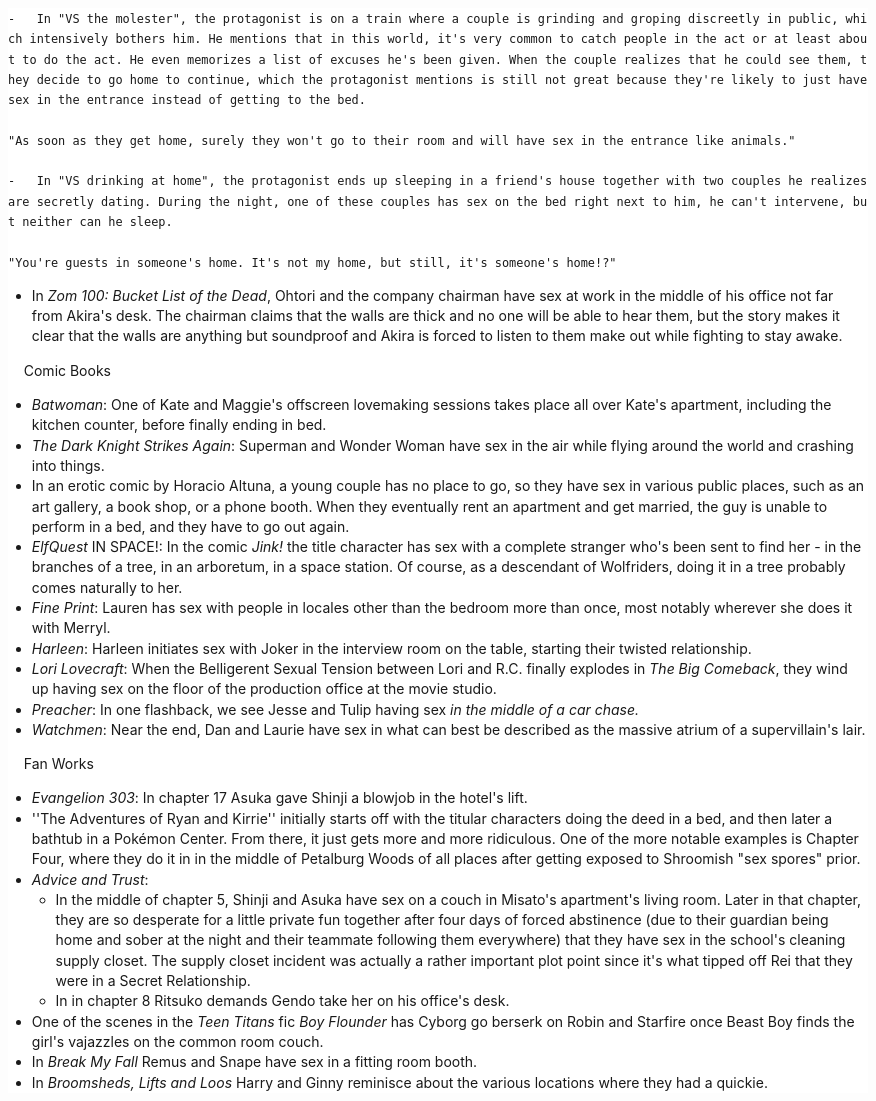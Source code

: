    -   In "VS the molester", the protagonist is on a train where a couple is grinding and groping discreetly in public, which intensively bothers him. He mentions that in this world, it's very common to catch people in the act or at least about to do the act. He even memorizes a list of excuses he's been given. When the couple realizes that he could see them, they decide to go home to continue, which the protagonist mentions is still not great because they're likely to just have sex in the entrance instead of getting to the bed.
    
    "As soon as they get home, surely they won't go to their room and will have sex in the entrance like animals."
    
    -   In "VS drinking at home", the protagonist ends up sleeping in a friend's house together with two couples he realizes are secretly dating. During the night, one of these couples has sex on the bed right next to him, he can't intervene, but neither can he sleep.
    
    "You're guests in someone's home. It's not my home, but still, it's someone's home!?"
    
-   In _Zom 100: Bucket List of the Dead_, Ohtori and the company chairman have sex at work in the middle of his office not far from Akira's desk. The chairman claims that the walls are thick and no one will be able to hear them, but the story makes it clear that the walls are anything but soundproof and Akira is forced to listen to them make out while fighting to stay awake.

    Comic Books 

-   _Batwoman_: One of Kate and Maggie's offscreen lovemaking sessions takes place all over Kate's apartment, including the kitchen counter, before finally ending in bed.
-   _The Dark Knight Strikes Again_: Superman and Wonder Woman have sex in the air while flying around the world and crashing into things.
-   In an erotic comic by Horacio Altuna, a young couple has no place to go, so they have sex in various public places, such as an art gallery, a book shop, or a phone booth. When they eventually rent an apartment and get married, the guy is unable to perform in a bed, and they have to go out again.
-   _ElfQuest_ IN SPACE!: In the comic _Jink!_ the title character has sex with a complete stranger who's been sent to find her - in the branches of a tree, in an arboretum, in a space station. Of course, as a descendant of Wolfriders, doing it in a tree probably comes naturally to her.
-   _Fine Print_: Lauren has sex with people in locales other than the bedroom more than once, most notably wherever she does it with Merryl.
-   _Harleen_: Harleen initiates sex with Joker in the interview room on the table, starting their twisted relationship.
-   _Lori Lovecraft_: When the Belligerent Sexual Tension between Lori and R.C. finally explodes in _The Big Comeback_, they wind up having sex on the floor of the production office at the movie studio.
-   _Preacher_: In one flashback, we see Jesse and Tulip having sex _in the middle of a car chase._
-   _Watchmen_: Near the end, Dan and Laurie have sex in what can best be described as the massive atrium of a supervillain's lair.

    Fan Works 

-   _Evangelion 303_: In chapter 17 Asuka gave Shinji a blowjob in the hotel's lift.
-   ''The Adventures of Ryan and Kirrie'' initially starts off with the titular characters doing the deed in a bed, and then later a bathtub in a Pokémon Center. From there, it just gets more and more ridiculous. One of the more notable examples is Chapter Four, where they do it in in the middle of Petalburg Woods of all places after getting exposed to Shroomish "sex spores" prior.
-   _Advice and Trust_:
    -   In the middle of chapter 5, Shinji and Asuka have sex on a couch in Misato's apartment's living room. Later in that chapter, they are so desperate for a little private fun together after four days of forced abstinence (due to their guardian being home and sober at the night and their teammate following them everywhere) that they have sex in the school's cleaning supply closet. The supply closet incident was actually a rather important plot point since it's what tipped off Rei that they were in a Secret Relationship.
    -   In in chapter 8 Ritsuko demands Gendo take her on his office's desk.
-   One of the scenes in the _Teen Titans_ fic _Boy Flounder_ has Cyborg go berserk on Robin and Starfire once Beast Boy finds the girl's vajazzles on the common room couch.
-   In _Break My Fall_ Remus and Snape have sex in a fitting room booth.
-   In _Broomsheds, Lifts and Loos_ Harry and Ginny reminisce about the various locations where they had a quickie.
    